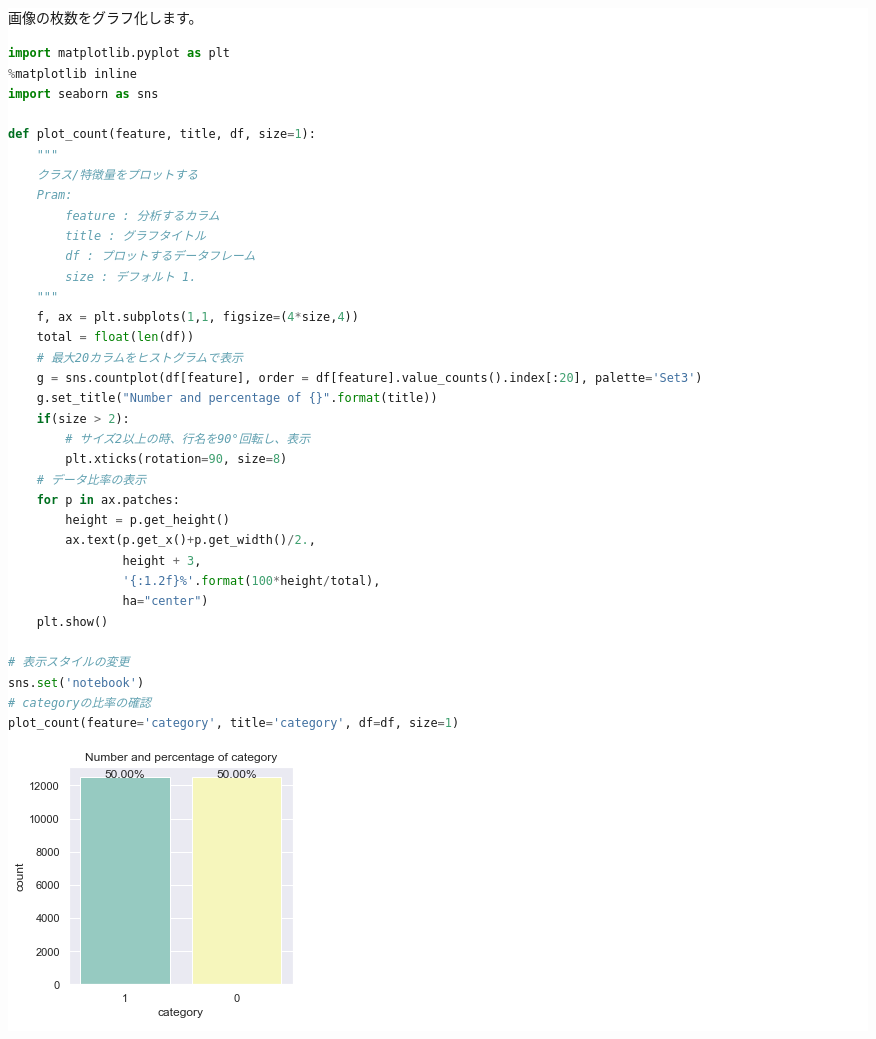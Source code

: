

画像の枚数をグラフ化します。


```python
import matplotlib.pyplot as plt
%matplotlib inline
import seaborn as sns

def plot_count(feature, title, df, size=1):
    """
    クラス/特徴量をプロットする
    Pram:
        feature : 分析するカラム
        title : グラフタイトル
        df : プロットするデータフレーム
        size : デフォルト 1.
    """
    f, ax = plt.subplots(1,1, figsize=(4*size,4))
    total = float(len(df))
    # 最大20カラムをヒストグラムで表示
    g = sns.countplot(df[feature], order = df[feature].value_counts().index[:20], palette='Set3')
    g.set_title("Number and percentage of {}".format(title))
    if(size > 2):
        # サイズ2以上の時、行名を90°回転し、表示
        plt.xticks(rotation=90, size=8)
    # データ比率の表示
    for p in ax.patches:
        height = p.get_height()
        ax.text(p.get_x()+p.get_width()/2.,
                height + 3,
                '{:1.2f}%'.format(100*height/total),
                ha="center") 
    plt.show() 

# 表示スタイルの変更
sns.set('notebook')
# categoryの比率の確認
plot_count(feature='category', title='category', df=df, size=1)
```


![png](output_7_0.png)
